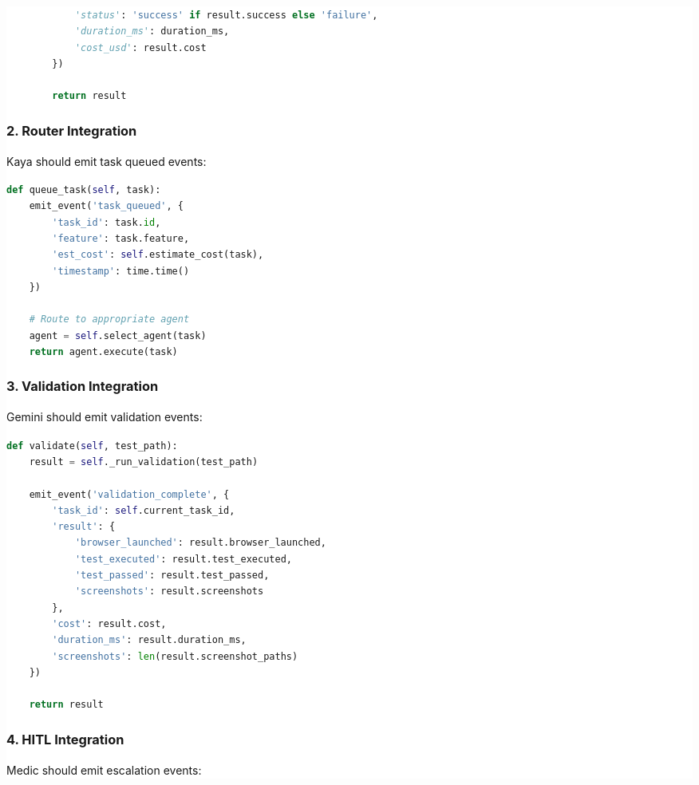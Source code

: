 ```python
            'status': 'success' if result.success else 'failure',
            'duration_ms': duration_ms,
            'cost_usd': result.cost
        })

        return result
```

### 2. Router Integration

Kaya should emit task queued events:

```python
def queue_task(self, task):
    emit_event('task_queued', {
        'task_id': task.id,
        'feature': task.feature,
        'est_cost': self.estimate_cost(task),
        'timestamp': time.time()
    })

    # Route to appropriate agent
    agent = self.select_agent(task)
    return agent.execute(task)
```

### 3. Validation Integration

Gemini should emit validation events:

```python
def validate(self, test_path):
    result = self._run_validation(test_path)

    emit_event('validation_complete', {
        'task_id': self.current_task_id,
        'result': {
            'browser_launched': result.browser_launched,
            'test_executed': result.test_executed,
            'test_passed': result.test_passed,
            'screenshots': result.screenshots
        },
        'cost': result.cost,
        'duration_ms': result.duration_ms,
        'screenshots': len(result.screenshot_paths)
    })

    return result
```

### 4. HITL Integration

Medic should emit escalation events:
